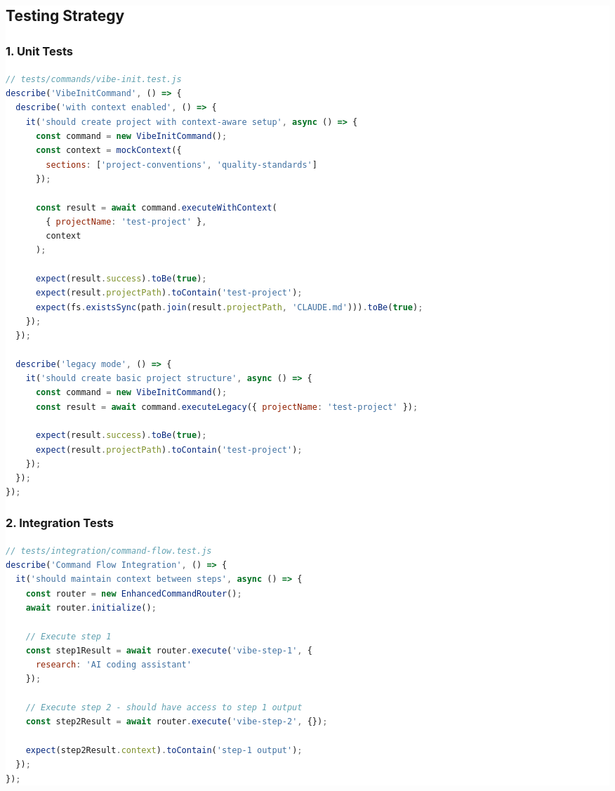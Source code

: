 ## Testing Strategy

### 1. Unit Tests
```javascript
// tests/commands/vibe-init.test.js
describe('VibeInitCommand', () => {
  describe('with context enabled', () => {
    it('should create project with context-aware setup', async () => {
      const command = new VibeInitCommand();
      const context = mockContext({
        sections: ['project-conventions', 'quality-standards']
      });
      
      const result = await command.executeWithContext(
        { projectName: 'test-project' },
        context
      );
      
      expect(result.success).toBe(true);
      expect(result.projectPath).toContain('test-project');
      expect(fs.existsSync(path.join(result.projectPath, 'CLAUDE.md'))).toBe(true);
    });
  });
  
  describe('legacy mode', () => {
    it('should create basic project structure', async () => {
      const command = new VibeInitCommand();
      const result = await command.executeLegacy({ projectName: 'test-project' });
      
      expect(result.success).toBe(true);
      expect(result.projectPath).toContain('test-project');
    });
  });
});
```

### 2. Integration Tests
```javascript
// tests/integration/command-flow.test.js
describe('Command Flow Integration', () => {
  it('should maintain context between steps', async () => {
    const router = new EnhancedCommandRouter();
    await router.initialize();
    
    // Execute step 1
    const step1Result = await router.execute('vibe-step-1', {
      research: 'AI coding assistant'
    });
    
    // Execute step 2 - should have access to step 1 output
    const step2Result = await router.execute('vibe-step-2', {});
    
    expect(step2Result.context).toContain('step-1 output');
  });
});
```
